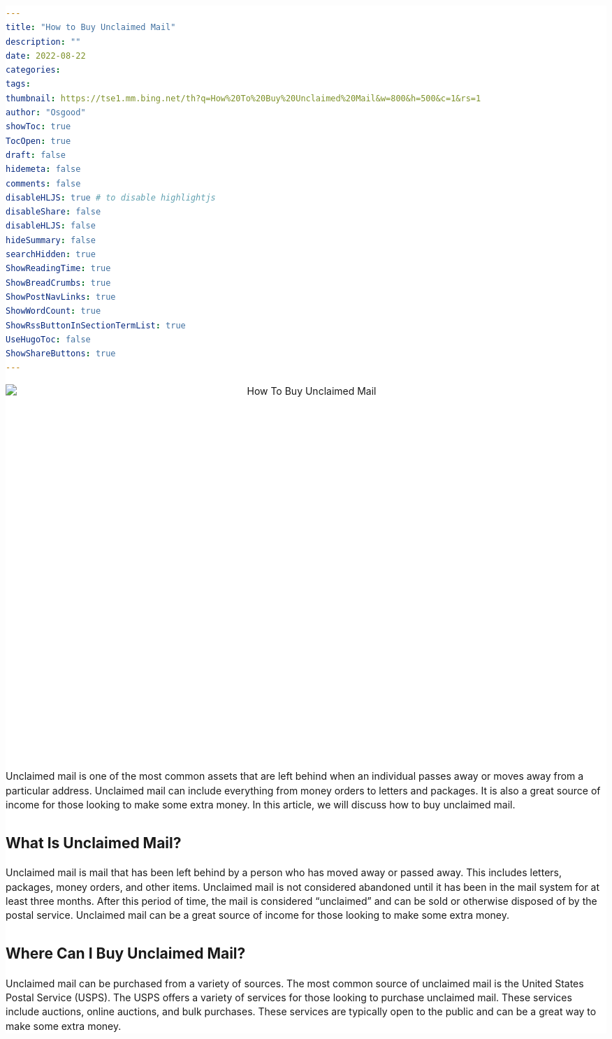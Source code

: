 ```yaml
---
title: "How to Buy Unclaimed Mail"
description: ""
date: 2022-08-22
categories: 
tags: 
thumbnail: https://tse1.mm.bing.net/th?q=How%20To%20Buy%20Unclaimed%20Mail&w=800&h=500&c=1&rs=1
author: "Osgood"
showToc: true
TocOpen: true
draft: false
hidemeta: false
comments: false
disableHLJS: true # to disable highlightjs
disableShare: false
disableHLJS: false
hideSummary: false
searchHidden: true
ShowReadingTime: true
ShowBreadCrumbs: true
ShowPostNavLinks: true
ShowWordCount: true
ShowRssButtonInSectionTermList: true
UseHugoToc: false
ShowShareButtons: true
---
```


<center>
	<img src="https://tse1.mm.bing.net/th?q=How%20To%20Buy%20Unclaimed%20Mail&w=800&h=500&c=1&rs=1" alt="How To Buy Unclaimed Mail" width="800" height="500" style="display: block; width: 100%; height: auto">
</center>

<p>Unclaimed mail is one of the most common assets that are left behind when an individual passes away or moves away from a particular address. Unclaimed mail can include everything from money orders to letters and packages. It is also a great source of income for those looking to make some extra money. In this article, we will discuss how to buy unclaimed mail.</p>

<h2>What Is Unclaimed Mail?</h2>

<p>Unclaimed mail is mail that has been left behind by a person who has moved away or passed away. This includes letters, packages, money orders, and other items. Unclaimed mail is not considered abandoned until it has been in the mail system for at least three months. After this period of time, the mail is considered “unclaimed” and can be sold or otherwise disposed of by the postal service. Unclaimed mail can be a great source of income for those looking to make some extra money.</p>

<h2>Where Can I Buy Unclaimed Mail?</h2>

<p>Unclaimed mail can be purchased from a variety of sources. The most common source of unclaimed mail is the United States Postal Service (USPS). The USPS offers a variety of services for those looking to purchase unclaimed mail. These services include auctions, online auctions, and bulk purchases. These services are typically open to the public and can be a great way to make some extra money.</p>
